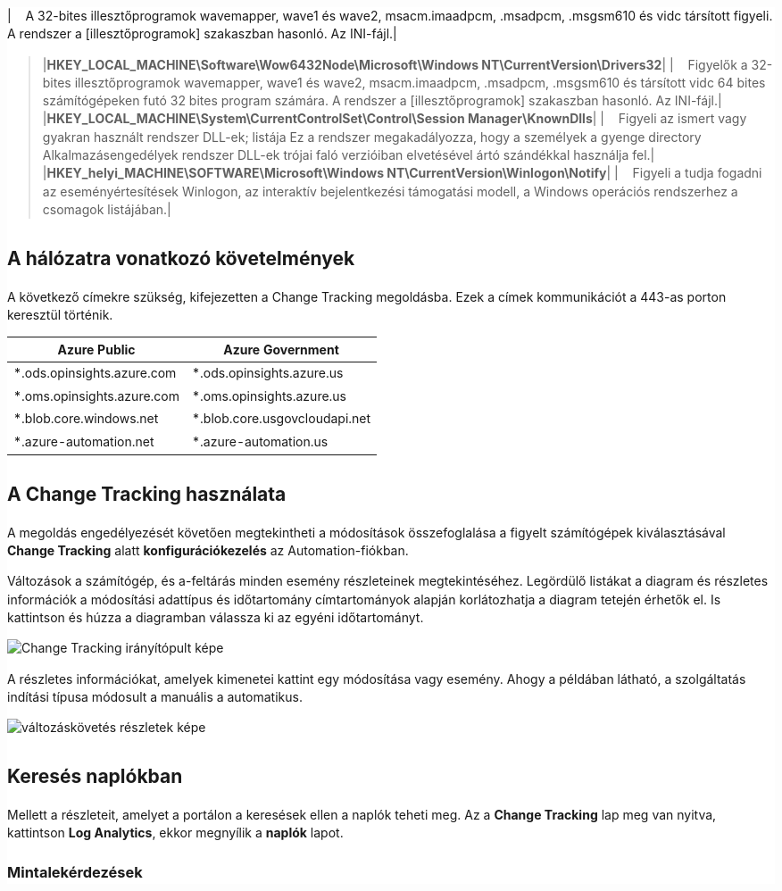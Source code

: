 |&nbsp;&nbsp;&nbsp;&nbsp;A 32-bites illesztőprogramok wavemapper, wave1 és wave2, msacm.imaadpcm, .msadpcm, .msgsm610 és vidc társított figyeli. A rendszer a [illesztőprogramok] szakaszban hasonló. Az INI-fájl.|
> |**HKEY\_LOCAL\_MACHINE\Software\Wow6432Node\Microsoft\Windows NT\CurrentVersion\Drivers32**|
|&nbsp;&nbsp;&nbsp;&nbsp;Figyelők a 32-bites illesztőprogramok wavemapper, wave1 és wave2, msacm.imaadpcm, .msadpcm, .msgsm610 és társított vidc 64 bites számítógépeken futó 32 bites program számára. A rendszer a [illesztőprogramok] szakaszban hasonló. Az INI-fájl.|
> |**HKEY\_LOCAL\_MACHINE\System\CurrentControlSet\Control\Session Manager\KnownDlls**|
|&nbsp;&nbsp;&nbsp;&nbsp;Figyeli az ismert vagy gyakran használt rendszer DLL-ek; listája Ez a rendszer megakadályozza, hogy a személyek a gyenge directory Alkalmazásengedélyek rendszer DLL-ek trójai faló verzióiban elvetésével ártó szándékkal használja fel.|
> |**HKEY\_helyi\_MACHINE\SOFTWARE\Microsoft\Windows NT\CurrentVersion\Winlogon\Notify**|
|&nbsp;&nbsp;&nbsp;&nbsp;Figyeli a tudja fogadni az eseményértesítések Winlogon, az interaktív bejelentkezési támogatási modell, a Windows operációs rendszerhez a csomagok listájában.|

## <a name="network-requirements"></a>A hálózatra vonatkozó követelmények

A következő címekre szükség, kifejezetten a Change Tracking megoldásba. Ezek a címek kommunikációt a 443-as porton keresztül történik.

|Azure Public  |Azure Government  |
|---------|---------|
|*.ods.opinsights.azure.com     |*.ods.opinsights.azure.us         |
|*.oms.opinsights.azure.com     | *.oms.opinsights.azure.us        |
|*.blob.core.windows.net|*.blob.core.usgovcloudapi.net|
|*.azure-automation.net|*.azure-automation.us|

## <a name="use-change-tracking"></a>A Change Tracking használata

A megoldás engedélyezését követően megtekintheti a módosítások összefoglalása a figyelt számítógépek kiválasztásával **Change Tracking** alatt **konfigurációkezelés** az Automation-fiókban.

Változások a számítógép, és a-feltárás minden esemény részleteinek megtekintéséhez. Legördülő listákat a diagram és részletes információk a módosítási adattípus és időtartomány címtartományok alapján korlátozhatja a diagram tetején érhetők el. Is kattintson és húzza a diagramban válassza ki az egyéni időtartományt.

![Change Tracking irányítópult képe](./media/automation-change-tracking/change-tracking-dash01.png)

A részletes információkat, amelyek kimenetei kattint egy módosítása vagy esemény. Ahogy a példában látható, a szolgáltatás indítási típusa módosult a manuális a automatikus.

![változáskövetés részletek képe](./media/automation-change-tracking/change-tracking-details.png)

## <a name="search-logs"></a>Keresés naplókban

Mellett a részleteit, amelyet a portálon a keresések ellen a naplók teheti meg. Az a **Change Tracking** lap meg van nyitva, kattintson **Log Analytics**, ekkor megnyílik a **naplók** lapot.

### <a name="sample-queries"></a>Mintalekérdezések
